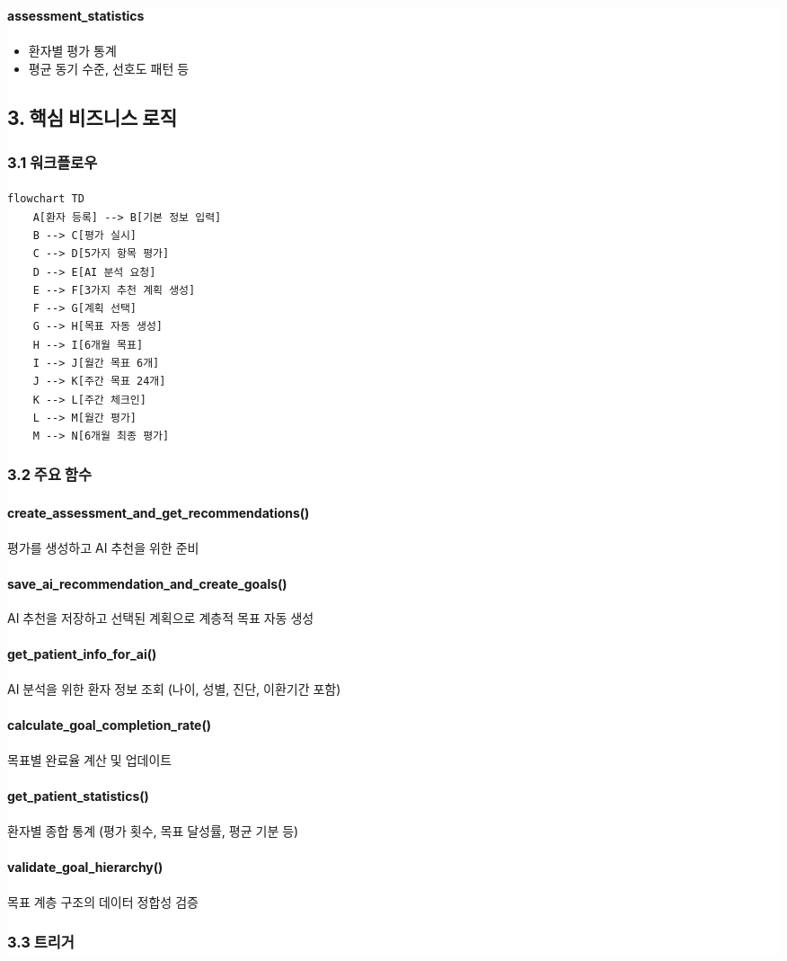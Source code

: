 #### assessment_statistics

- 환자별 평가 통계
- 평균 동기 수준, 선호도 패턴 등

## 3. 핵심 비즈니스 로직

### 3.1 워크플로우

```mermaid
flowchart TD
    A[환자 등록] --> B[기본 정보 입력]
    B --> C[평가 실시]
    C --> D[5가지 항목 평가]
    D --> E[AI 분석 요청]
    E --> F[3가지 추천 계획 생성]
    F --> G[계획 선택]
    G --> H[목표 자동 생성]
    H --> I[6개월 목표]
    I --> J[월간 목표 6개]
    J --> K[주간 목표 24개]
    K --> L[주간 체크인]
    L --> M[월간 평가]
    M --> N[6개월 최종 평가]
```

### 3.2 주요 함수

#### create_assessment_and_get_recommendations()

평가를 생성하고 AI 추천을 위한 준비

#### save_ai_recommendation_and_create_goals()

AI 추천을 저장하고 선택된 계획으로 계층적 목표 자동 생성

#### get_patient_info_for_ai()

AI 분석을 위한 환자 정보 조회 (나이, 성별, 진단, 이환기간 포함)

#### calculate_goal_completion_rate()

목표별 완료율 계산 및 업데이트

#### get_patient_statistics()

환자별 종합 통계 (평가 횟수, 목표 달성률, 평균 기분 등)

#### validate_goal_hierarchy()

목표 계층 구조의 데이터 정합성 검증

### 3.3 트리거
